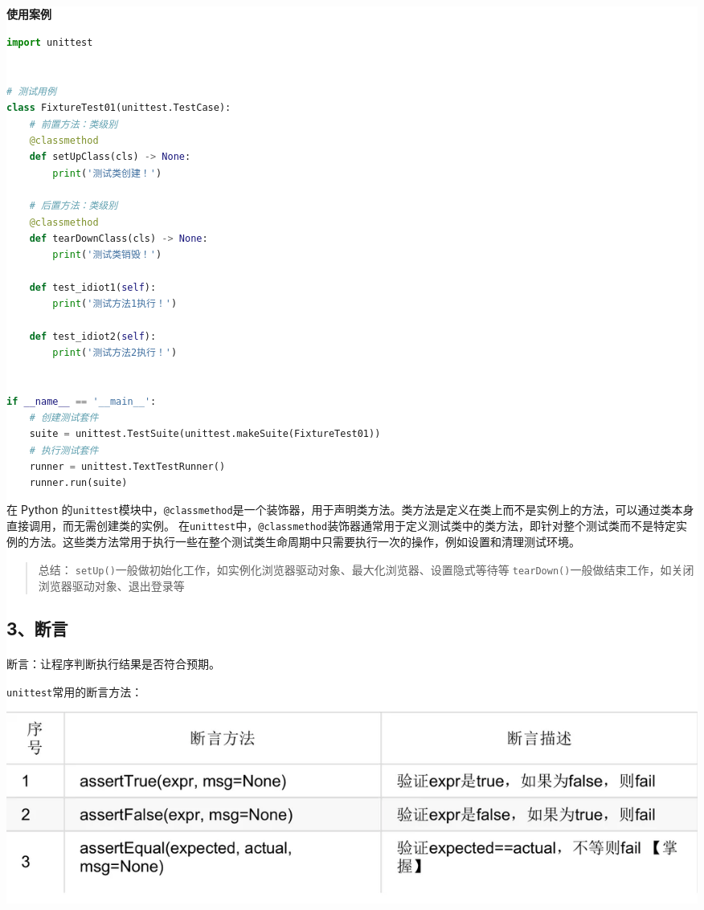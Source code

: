 **使用案例**

```python
import unittest


# 测试用例
class FixtureTest01(unittest.TestCase):
    # 前置方法：类级别
    @classmethod
    def setUpClass(cls) -> None:
        print('测试类创建！')

    # 后置方法：类级别
    @classmethod
    def tearDownClass(cls) -> None:
        print('测试类销毁！')

    def test_idiot1(self):
        print('测试方法1执行！')

    def test_idiot2(self):
        print('测试方法2执行！')


if __name__ == '__main__':
    # 创建测试套件
    suite = unittest.TestSuite(unittest.makeSuite(FixtureTest01))
    # 执行测试套件
    runner = unittest.TextTestRunner()
    runner.run(suite)

```


在 Python 的`unittest`模块中，`@classmethod`是一个装饰器，用于声明类方法。类方法是定义在类上而不是实例上的方法，可以通过类本身直接调用，而无需创建类的实例。
在`unittest`中，`@classmethod`装饰器通常用于定义测试类中的类方法，即针对整个测试类而不是特定实例的方法。这些类方法常用于执行一些在整个测试类生命周期中只需要执行一次的操作，例如设置和清理测试环境。


> 总结：
> `setUp()`一般做初始化工作，如实例化浏览器驱动对象、最大化浏览器、设置隐式等待等
> `tearDown()`一般做结束工作，如关闭浏览器驱动对象、退出登录等

## 3、断言

断言：让程序判断执行结果是否符合预期。

`unittest`常用的断言方法：

![img_66.png](img_66.png)
